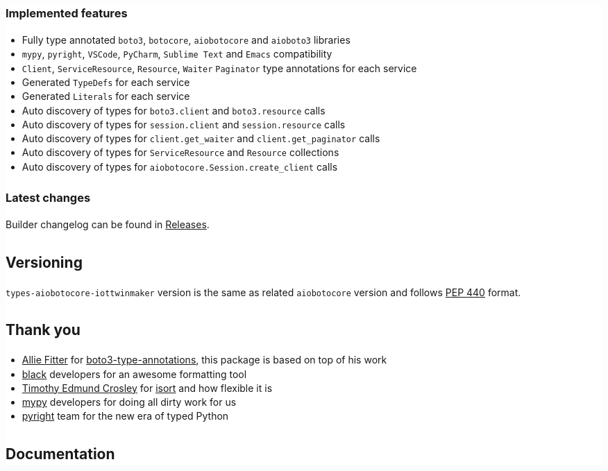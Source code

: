 <a id="implemented-features"></a>

### Implemented features

- Fully type annotated `boto3`, `botocore`, `aiobotocore` and `aioboto3`
  libraries
- `mypy`, `pyright`, `VSCode`, `PyCharm`, `Sublime Text` and `Emacs`
  compatibility
- `Client`, `ServiceResource`, `Resource`, `Waiter` `Paginator` type
  annotations for each service
- Generated `TypeDefs` for each service
- Generated `Literals` for each service
- Auto discovery of types for `boto3.client` and `boto3.resource` calls
- Auto discovery of types for `session.client` and `session.resource` calls
- Auto discovery of types for `client.get_waiter` and `client.get_paginator`
  calls
- Auto discovery of types for `ServiceResource` and `Resource` collections
- Auto discovery of types for `aiobotocore.Session.create_client` calls

<a id="latest-changes"></a>

### Latest changes

Builder changelog can be found in
[Releases](https://github.com/youtype/mypy_boto3_builder/releases).

<a id="versioning"></a>

## Versioning

`types-aiobotocore-iottwinmaker` version is the same as related `aiobotocore`
version and follows [PEP 440](https://www.python.org/dev/peps/pep-0440/)
format.

<a id="thank-you"></a>

## Thank you

- [Allie Fitter](https://github.com/alliefitter) for
  [boto3-type-annotations](https://pypi.org/project/boto3-type-annotations/),
  this package is based on top of his work
- [black](https://github.com/psf/black) developers for an awesome formatting
  tool
- [Timothy Edmund Crosley](https://github.com/timothycrosley) for
  [isort](https://github.com/PyCQA/isort) and how flexible it is
- [mypy](https://github.com/python/mypy) developers for doing all dirty work
  for us
- [pyright](https://github.com/microsoft/pyright) team for the new era of typed
  Python

<a id="documentation"></a>

## Documentation

